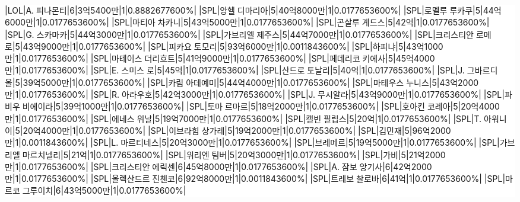 |LOL|A. 피나몬티|6|3억5400만|1|0.8882677600%|
|SPL|앙헬 디마리아|5|40억8000만|1|0.0177653600%|
|SPL|로멜루 루카쿠|5|44억6000만|1|0.0177653600%|
|SPL|마티아 차카니|5|43억5000만|1|0.0177653600%|
|SPL|곤살루 게드스|5|42억|1|0.0177653600%|
|SPL|G. 스카마카|5|44억3000만|1|0.0177653600%|
|SPL|가브리엘 제주스|5|44억7000만|1|0.0177653600%|
|SPL|크리스티안 로메로|5|43억9000만|1|0.0177653600%|
|SPL|피카요 토모리|5|93억6000만|1|0.0011843600%|
|SPL|하피냐|5|43억1000만|1|0.0177653600%|
|SPL|마테이스 더리흐트|5|41억9000만|1|0.0177653600%|
|SPL|페데리코 키에사|5|45억4000만|1|0.0177653600%|
|SPL|E. 스미스 로|5|45억|1|0.0177653600%|
|SPL|산드로 토날리|5|40억|1|0.0177653600%|
|SPL|J. 그바르디올|5|39억5000만|1|0.0177653600%|
|SPL|카림 아데예미|5|44억4000만|1|0.0177653600%|
|SPL|마테우스 누니스|5|43억2000만|1|0.0177653600%|
|SPL|R. 아라우호|5|42억3000만|1|0.0177653600%|
|SPL|J. 무시알라|5|43억9000만|1|0.0177653600%|
|SPL|파비우 비에이라|5|39억1000만|1|0.0177653600%|
|SPL|토마 르마르|5|18억2000만|1|0.0177653600%|
|SPL|호아킨 코레아|5|20억4000만|1|0.0177653600%|
|SPL|에네스 위날|5|19억7000만|1|0.0177653600%|
|SPL|캘빈 필립스|5|20억|1|0.0177653600%|
|SPL|T. 아워니이|5|20억4000만|1|0.0177653600%|
|SPL|이브라힘 상가레|5|19억2000만|1|0.0177653600%|
|SPL|김민재|5|96억2000만|1|0.0011843600%|
|SPL|L. 마르티네스|5|20억3000만|1|0.0177653600%|
|SPL|브레메르|5|19억5000만|1|0.0177653600%|
|SPL|가브리엘 마르치넬리|5|21억|1|0.0177653600%|
|SPL|위리엔 팀버|5|20억3000만|1|0.0177653600%|
|SPL|가비|5|21억2000만|1|0.0177653600%|
|SPL|크리스티안 에릭센|6|45억8000만|1|0.0177653600%|
|SPL|A. 잠보 앙기사|6|42억2000만|1|0.0177653600%|
|SPL|올렉산드르 진첸코|6|92억8000만|1|0.0011843600%|
|SPL|트레보 찰로바|6|41억|1|0.0177653600%|
|SPL|마르코 그루이치|6|43억5000만|1|0.0177653600%|